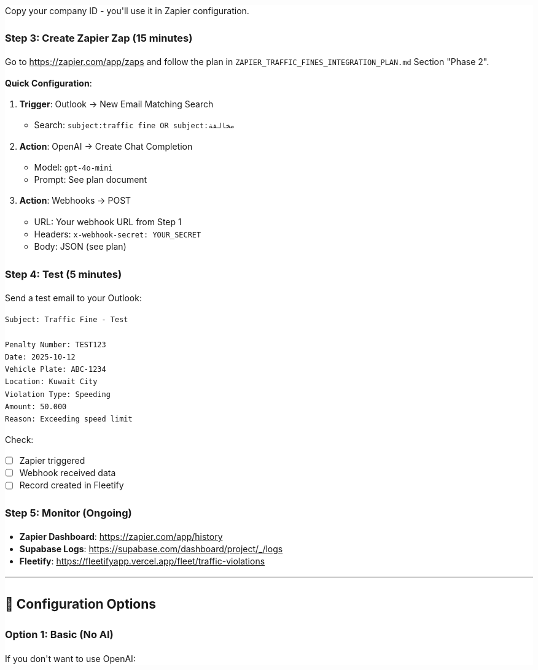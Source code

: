 Copy your company ID - you'll use it in Zapier configuration.

### Step 3: Create Zapier Zap (15 minutes)

Go to https://zapier.com/app/zaps and follow the plan in `ZAPIER_TRAFFIC_FINES_INTEGRATION_PLAN.md` Section "Phase 2".

**Quick Configuration**:

1. **Trigger**: Outlook → New Email Matching Search
   - Search: `subject:traffic fine OR subject:مخالفة`
   
2. **Action**: OpenAI → Create Chat Completion
   - Model: `gpt-4o-mini`
   - Prompt: See plan document
   
3. **Action**: Webhooks → POST
   - URL: Your webhook URL from Step 1
   - Headers: `x-webhook-secret: YOUR_SECRET`
   - Body: JSON (see plan)

### Step 4: Test (5 minutes)

Send a test email to your Outlook:

```
Subject: Traffic Fine - Test

Penalty Number: TEST123
Date: 2025-10-12
Vehicle Plate: ABC-1234
Location: Kuwait City
Violation Type: Speeding
Amount: 50.000
Reason: Exceeding speed limit
```

Check:
- [ ] Zapier triggered
- [ ] Webhook received data
- [ ] Record created in Fleetify

### Step 5: Monitor (Ongoing)

- **Zapier Dashboard**: https://zapier.com/app/history
- **Supabase Logs**: https://supabase.com/dashboard/project/_/logs
- **Fleetify**: https://fleetifyapp.vercel.app/fleet/traffic-violations

---

## 🔧 Configuration Options

### Option 1: Basic (No AI)

If you don't want to use OpenAI:

